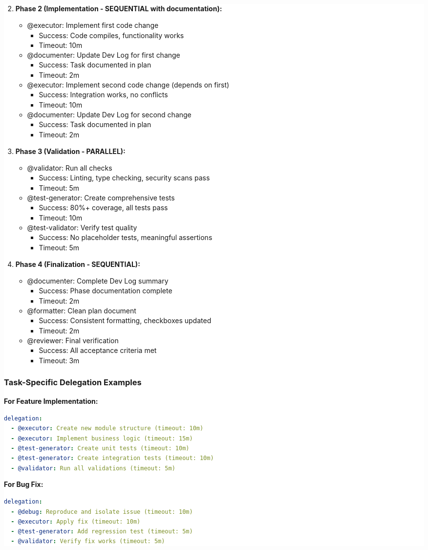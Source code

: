 2. **Phase 2 (Implementation - SEQUENTIAL with documentation):**
   - @executor: Implement first code change
     * Success: Code compiles, functionality works
     * Timeout: 10m
   - @documenter: Update Dev Log for first change
     * Success: Task documented in plan
     * Timeout: 2m
   - @executor: Implement second code change (depends on first)
     * Success: Integration works, no conflicts
     * Timeout: 10m
   - @documenter: Update Dev Log for second change
     * Success: Task documented in plan
     * Timeout: 2m

3. **Phase 3 (Validation - PARALLEL):**
   - @validator: Run all checks
     * Success: Linting, type checking, security scans pass
     * Timeout: 5m
   - @test-generator: Create comprehensive tests
     * Success: 80%+ coverage, all tests pass
     * Timeout: 10m
   - @test-validator: Verify test quality
     * Success: No placeholder tests, meaningful assertions
     * Timeout: 5m
   
4. **Phase 4 (Finalization - SEQUENTIAL):**
   - @documenter: Complete Dev Log summary
     * Success: Phase documentation complete
     * Timeout: 2m
   - @formatter: Clean plan document
     * Success: Consistent formatting, checkboxes updated
     * Timeout: 2m
   - @reviewer: Final verification
     * Success: All acceptance criteria met
     * Timeout: 3m

### Task-Specific Delegation Examples

**For Feature Implementation:**
```yaml
delegation:
  - @executor: Create new module structure (timeout: 10m)
  - @executor: Implement business logic (timeout: 15m)
  - @test-generator: Create unit tests (timeout: 10m)
  - @test-generator: Create integration tests (timeout: 10m)
  - @validator: Run all validations (timeout: 5m)
```

**For Bug Fix:**
```yaml
delegation:
  - @debug: Reproduce and isolate issue (timeout: 10m)
  - @executor: Apply fix (timeout: 10m)
  - @test-generator: Add regression test (timeout: 5m)
  - @validator: Verify fix works (timeout: 5m)
```

